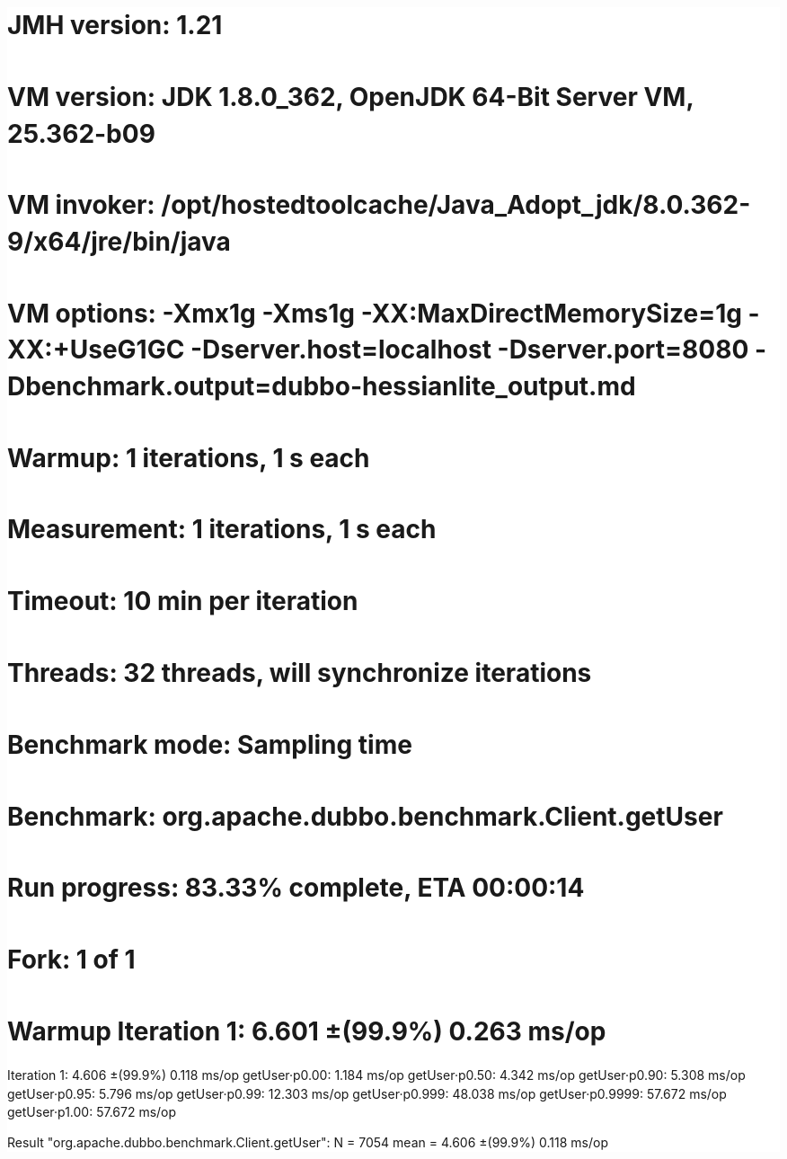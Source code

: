 # JMH version: 1.21
# VM version: JDK 1.8.0_362, OpenJDK 64-Bit Server VM, 25.362-b09
# VM invoker: /opt/hostedtoolcache/Java_Adopt_jdk/8.0.362-9/x64/jre/bin/java
# VM options: -Xmx1g -Xms1g -XX:MaxDirectMemorySize=1g -XX:+UseG1GC -Dserver.host=localhost -Dserver.port=8080 -Dbenchmark.output=dubbo-hessianlite_output.md
# Warmup: 1 iterations, 1 s each
# Measurement: 1 iterations, 1 s each
# Timeout: 10 min per iteration
# Threads: 32 threads, will synchronize iterations
# Benchmark mode: Sampling time
# Benchmark: org.apache.dubbo.benchmark.Client.getUser

# Run progress: 83.33% complete, ETA 00:00:14
# Fork: 1 of 1
# Warmup Iteration   1: 6.601 ±(99.9%) 0.263 ms/op
Iteration   1: 4.606 ±(99.9%) 0.118 ms/op
                 getUser·p0.00:   1.184 ms/op
                 getUser·p0.50:   4.342 ms/op
                 getUser·p0.90:   5.308 ms/op
                 getUser·p0.95:   5.796 ms/op
                 getUser·p0.99:   12.303 ms/op
                 getUser·p0.999:  48.038 ms/op
                 getUser·p0.9999: 57.672 ms/op
                 getUser·p1.00:   57.672 ms/op



Result "org.apache.dubbo.benchmark.Client.getUser":
  N = 7054
  mean =      4.606 ±(99.9%) 0.118 ms/op
